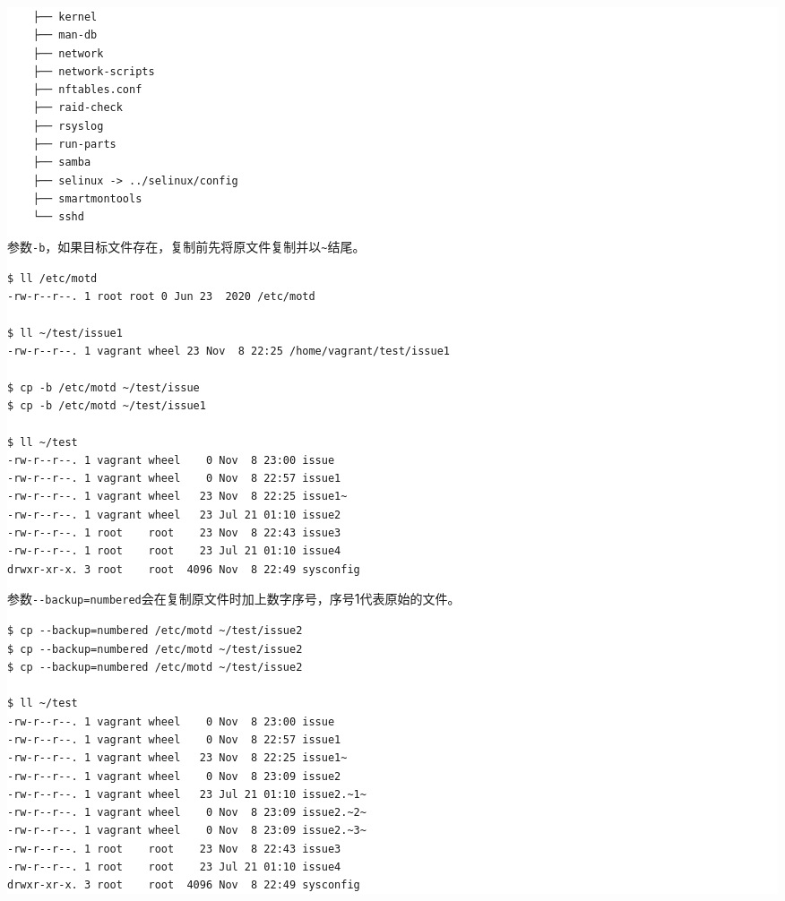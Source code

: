```
    ├── kernel
    ├── man-db
    ├── network
    ├── network-scripts
    ├── nftables.conf
    ├── raid-check
    ├── rsyslog
    ├── run-parts
    ├── samba
    ├── selinux -> ../selinux/config
    ├── smartmontools
    └── sshd
```

参数`-b`，如果目标文件存在，复制前先将原文件复制并以`~`结尾。
```
$ ll /etc/motd
-rw-r--r--. 1 root root 0 Jun 23  2020 /etc/motd

$ ll ~/test/issue1
-rw-r--r--. 1 vagrant wheel 23 Nov  8 22:25 /home/vagrant/test/issue1

$ cp -b /etc/motd ~/test/issue
$ cp -b /etc/motd ~/test/issue1 

$ ll ~/test
-rw-r--r--. 1 vagrant wheel    0 Nov  8 23:00 issue
-rw-r--r--. 1 vagrant wheel    0 Nov  8 22:57 issue1
-rw-r--r--. 1 vagrant wheel   23 Nov  8 22:25 issue1~
-rw-r--r--. 1 vagrant wheel   23 Jul 21 01:10 issue2
-rw-r--r--. 1 root    root    23 Nov  8 22:43 issue3
-rw-r--r--. 1 root    root    23 Jul 21 01:10 issue4
drwxr-xr-x. 3 root    root  4096 Nov  8 22:49 sysconfig
```

参数`--backup=numbered`会在复制原文件时加上数字序号，序号1代表原始的文件。
```
$ cp --backup=numbered /etc/motd ~/test/issue2
$ cp --backup=numbered /etc/motd ~/test/issue2
$ cp --backup=numbered /etc/motd ~/test/issue2

$ ll ~/test
-rw-r--r--. 1 vagrant wheel    0 Nov  8 23:00 issue
-rw-r--r--. 1 vagrant wheel    0 Nov  8 22:57 issue1
-rw-r--r--. 1 vagrant wheel   23 Nov  8 22:25 issue1~
-rw-r--r--. 1 vagrant wheel    0 Nov  8 23:09 issue2
-rw-r--r--. 1 vagrant wheel   23 Jul 21 01:10 issue2.~1~
-rw-r--r--. 1 vagrant wheel    0 Nov  8 23:09 issue2.~2~
-rw-r--r--. 1 vagrant wheel    0 Nov  8 23:09 issue2.~3~
-rw-r--r--. 1 root    root    23 Nov  8 22:43 issue3
-rw-r--r--. 1 root    root    23 Jul 21 01:10 issue4
drwxr-xr-x. 3 root    root  4096 Nov  8 22:49 sysconfig
```

